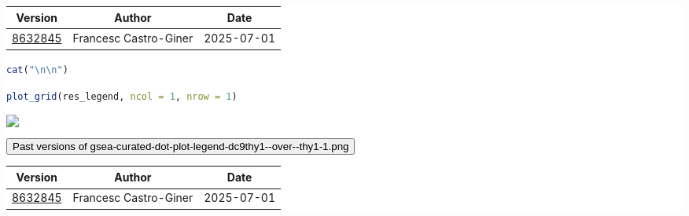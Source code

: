   <div id="fig-gsea-curated-dot-plot-dc9thy1--over--thy1-1" class="collapse">
  <div class="table-responsive">
  <table class="table table-condensed table-hover">
  <thead>
  <tr>
  <th>Version</th>
  <th>Author</th>
  <th>Date</th>
  </tr>
  </thead>
  <tbody>
  <tr>
  <td><a href="https://github.com/TheAcetoLab/saini-stealTHY/blob/8632845b1c6b024330836a1a798537363e31980e/docs/figure/rnaseq-tumor-facs-cancer.Rmd/gsea-curated-dot-plot-dc9thy1--over--thy1-1.png" target="_blank">8632845</a></td>
  <td>Francesc Castro-Giner</td>
  <td>2025-07-01</td>
  </tr>
  </tbody>
  </table>
  </div>
  </div>
  

``` r
cat("\n\n")
```


``` r
plot_grid(res_legend, ncol = 1, nrow = 1)
```

<img src="figure/rnaseq-tumor-facs-cancer.Rmd/gsea-curated-dot-plot-legend-dc9thy1--over--thy1-1.png" style="display: block; margin: auto;" />

  <p>
  <button type="button" class="btn btn-default btn-xs btn-workflowr btn-workflowr-fig"
  data-toggle="collapse" data-target="#fig-gsea-curated-dot-plot-legend-dc9thy1--over--thy1-1">
  Past versions of gsea-curated-dot-plot-legend-dc9thy1--over--thy1-1.png
  </button>
  </p>

  <div id="fig-gsea-curated-dot-plot-legend-dc9thy1--over--thy1-1" class="collapse">
  <div class="table-responsive">
  <table class="table table-condensed table-hover">
  <thead>
  <tr>
  <th>Version</th>
  <th>Author</th>
  <th>Date</th>
  </tr>
  </thead>
  <tbody>
  <tr>
  <td><a href="https://github.com/TheAcetoLab/saini-stealTHY/blob/8632845b1c6b024330836a1a798537363e31980e/docs/figure/rnaseq-tumor-facs-cancer.Rmd/gsea-curated-dot-plot-legend-dc9thy1--over--thy1-1.png" target="_blank">8632845</a></td>
  <td>Francesc Castro-Giner</td>
  <td>2025-07-01</td>
  </tr>
  </tbody>
  </table>
  </div>
  </div>
  